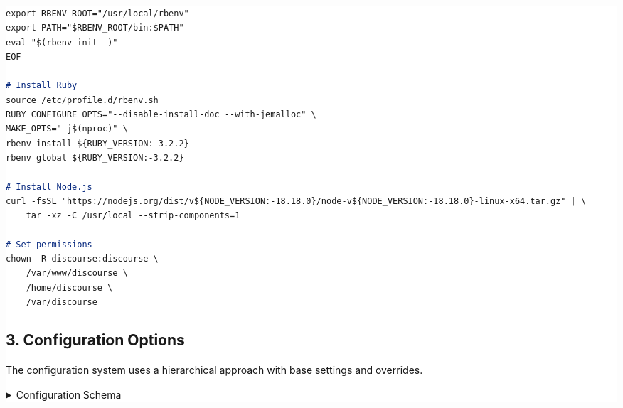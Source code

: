 ```markdown
export RBENV_ROOT="/usr/local/rbenv"
export PATH="$RBENV_ROOT/bin:$PATH"
eval "$(rbenv init -)"
EOF

# Install Ruby
source /etc/profile.d/rbenv.sh
RUBY_CONFIGURE_OPTS="--disable-install-doc --with-jemalloc" \
MAKE_OPTS="-j$(nproc)" \
rbenv install ${RUBY_VERSION:-3.2.2}
rbenv global ${RUBY_VERSION:-3.2.2}

# Install Node.js
curl -fsSL "https://nodejs.org/dist/v${NODE_VERSION:-18.18.0}/node-v${NODE_VERSION:-18.18.0}-linux-x64.tar.gz" | \
    tar -xz -C /usr/local --strip-components=1

# Set permissions
chown -R discourse:discourse \
    /var/www/discourse \
    /home/discourse \
    /var/discourse
```
</details>

## 3. Configuration Options
The configuration system uses a hierarchical approach with base settings and overrides.

<details>
<summary>Configuration Schema</summary>

```typescript
interface DiscourseConfig {
  // Core Settings
  core: {
    hostname: string;
    title: string;
    developerEmails: string[];
    environment: "production" | "development";
    rootPath: string;
    dataPath: string;
  };

  // Database Configuration
  database: {
    host: string;
    port: number;
    name: string;
    username: string;
    password: string;
    poolSize: number;
  };

  // Redis Configuration
  redis: {
    host: string;
    port: number;
    password?: string;
    db: number;
  };

  // S3 Configuration
  s3?: {
```
